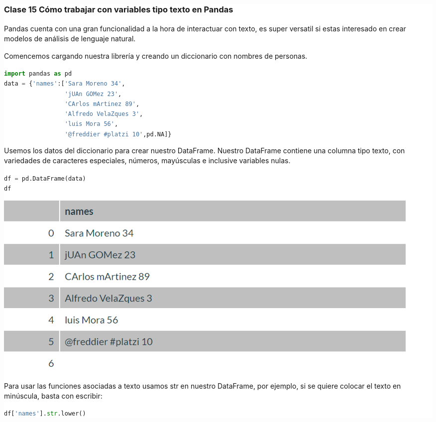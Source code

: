 ### Clase 15 Cómo trabajar con variables tipo texto en Pandas

Pandas cuenta con una gran funcionalidad a la hora de interactuar con texto, es super versatil si estas interesado en crear modelos de análisis de lenguaje natural.

Comencemos cargando nuestra librería y creando un diccionario con nombres de personas.

```py
import pandas as pd
data = {'names':['Sara Moreno 34',
                 'jUAn GOMez 23',
                 'CArlos mArtinez 89',
                 'Alfredo VelaZques 3',
                 'luis Mora 56',
                 '@freddier #platzi 10',pd.NA]}
```

Usemos los datos del diccionario para crear nuestro DataFrame. Nuestro DataFrame contiene una columna tipo texto, con variedades de caracteres especiales, números, mayúsculas e inclusive variables nulas.

```py
df = pd.DataFrame(data)
df
```

![variables_tipo_texto_1](src/variables_tipo_texto_1.png)

Para usar las funciones asociadas a texto usamos str en nuestro DataFrame, por ejemplo, si se quiere colocar el texto en minúscula, basta con escribir:

```py
df['names'].str.lower()
```
